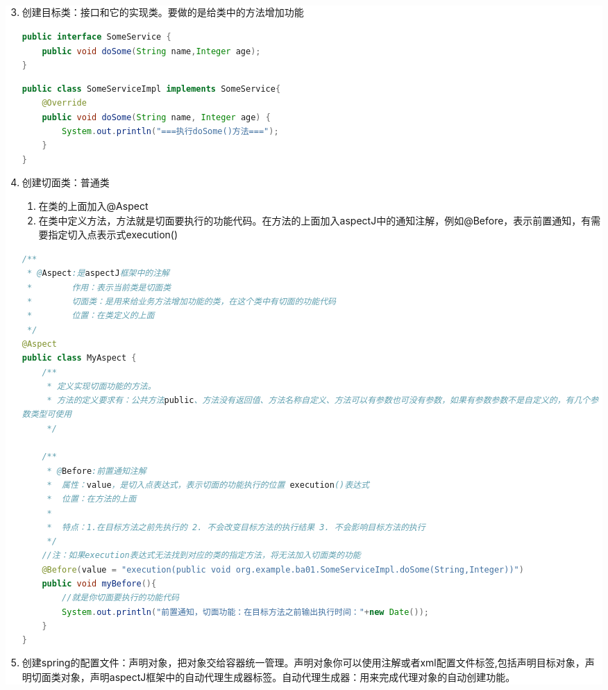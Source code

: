 3. 创建目标类：接口和它的实现类。要做的是给类中的方法增加功能

   ```java
   public interface SomeService {
       public void doSome(String name,Integer age);
   }
   ```

   ```java
   public class SomeServiceImpl implements SomeService{
       @Override
       public void doSome(String name, Integer age) {
           System.out.println("===执行doSome()方法===");
       }
   }
   ```

4. 创建切面类：普通类

   1. 在类的上面加入@Aspect
   2. 在类中定义方法，方法就是切面要执行的功能代码。在方法的上面加入aspectJ中的通知注解，例如@Before，表示前置通知，有需要指定切入点表示式execution()

   ```java
   /**
    * @Aspect:是aspectJ框架中的注解
    *        作用：表示当前类是切面类
    *        切面类：是用来给业务方法增加功能的类，在这个类中有切面的功能代码
    *        位置：在类定义的上面
    */
   @Aspect
   public class MyAspect {
       /**
        * 定义实现切面功能的方法。
        * 方法的定义要求有：公共方法public、方法没有返回值、方法名称自定义、方法可以有参数也可没有参数，如果有参数参数不是自定义的，有几个参数类型可使用
        */
   
       /**
        * @Before:前置通知注解
        *  属性：value，是切入点表达式，表示切面的功能执行的位置 execution()表达式
        *  位置：在方法的上面
        *
        *  特点：1.在目标方法之前先执行的 2. 不会改变目标方法的执行结果 3. 不会影响目标方法的执行
        */
       //注：如果execution表达式无法找到对应的类的指定方法，将无法加入切面类的功能
       @Before(value = "execution(public void org.example.ba01.SomeServiceImpl.doSome(String,Integer))")
       public void myBefore(){
           //就是你切面要执行的功能代码
           System.out.println("前置通知，切面功能：在目标方法之前输出执行时间："+new Date());
       }
   }
   ```

5. 创建spring的配置文件：声明对象，把对象交给容器统一管理。声明对象你可以使用注解或者xml配置文件<bean>标签,包括声明目标对象，声明切面类对象，声明aspectJ框架中的自动代理生成器标签。自动代理生成器：用来完成代理对象的自动创建功能。
